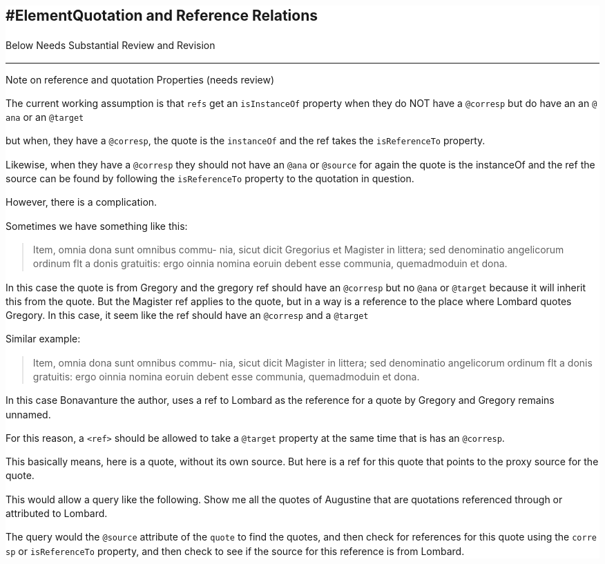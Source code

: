 

#ElementQuotation and Reference Relations
---

Below Needs Substantial Review and Revision

---

Note on reference and quotation Properties (needs review)

The current working assumption is that `refs` get an `isInstanceOf` property
when they do NOT have a `@corresp` but do have an an `@ana` or an `@target`

but when, they have a `@corresp`, the quote is the `instanceOf` and the ref takes the
`isReferenceTo` property.  

Likewise, when they have a `@corresp` they should not have an `@ana` or `@source`
for again the quote is the instanceOf and the ref the source can be found by following
the `isReferenceTo` property to the quotation in question.

However, there is a complication.

Sometimes we have something like this:

>Item, <quote>omnia dona sunt omnibus commu-
nia</quote>, sicut dicit <ref>Gregorius</ref> et <ref>Magister in littera</ref>;
sed denominatio angelicorum ordinum flt a donis
gratuitis: ergo oinnia nomina eoruin debent esse
communia, quemadmoduin et dona.

In this case the quote is from Gregory and the gregory ref should have an `@corresp` but no `@ana` or `@target` because it will inherit this from the quote. But the Magister ref applies to the quote, but in a way is a reference to the place where Lombard quotes Gregory.
In this case, it seem like the ref should have an `@corresp` and a `@target`

Similar example:

>Item, <quote>omnia dona sunt omnibus commu-
nia</quote>, sicut dicit <ref>Magister in littera</ref>;
sed denominatio angelicorum ordinum flt a donis
gratuitis: ergo oinnia nomina eoruin debent esse
communia, quemadmoduin et dona.

In this case Bonavanture the author, uses a ref to Lombard as the reference for a quote by Gregory and Gregory remains unnamed.

For this reason, a `<ref>` should be allowed to take a `@target` property at the same time that is has an `@corresp`.

This basically means, here is a quote, without its own source. But here is a ref for this quote that points to the proxy source for the quote.

This would allow a query like the following. Show me all the quotes of Augustine that are quotations referenced through or attributed to Lombard.

The query would the `@source` attribute of the `quote` to find the quotes, and then check for references for this quote using the `corresp` or `isReferenceTo` property, and then check to see if the source for this reference is from Lombard.
